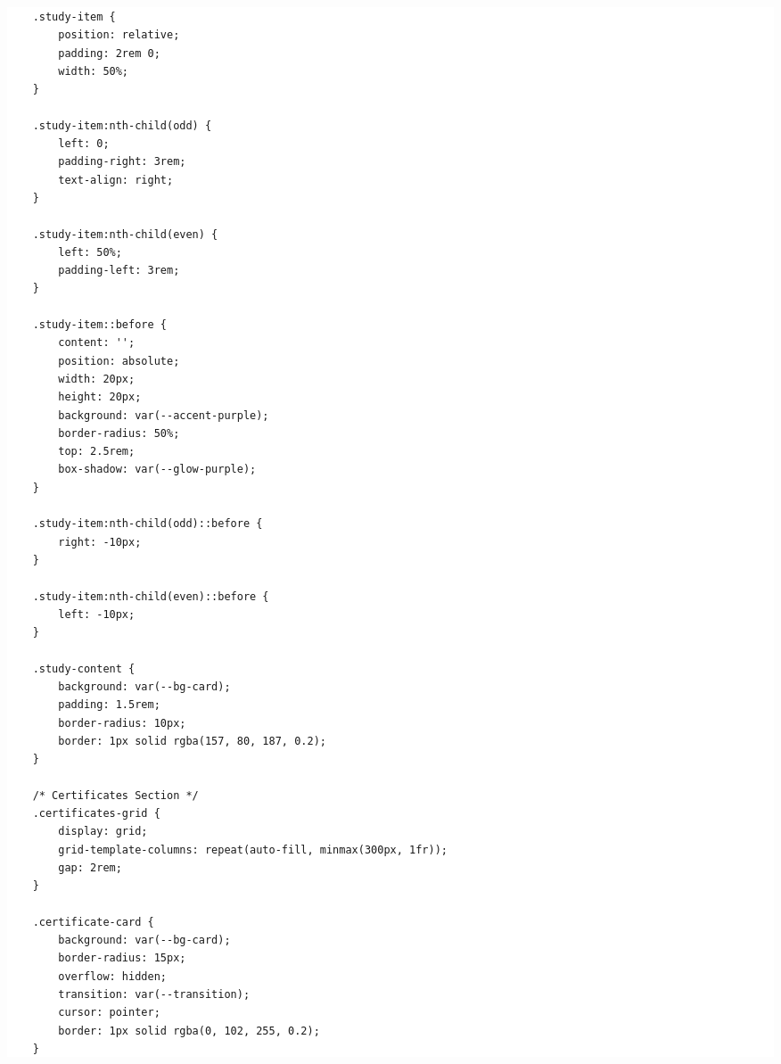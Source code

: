         .study-item {
            position: relative;
            padding: 2rem 0;
            width: 50%;
        }
        
        .study-item:nth-child(odd) {
            left: 0;
            padding-right: 3rem;
            text-align: right;
        }
        
        .study-item:nth-child(even) {
            left: 50%;
            padding-left: 3rem;
        }
        
        .study-item::before {
            content: '';
            position: absolute;
            width: 20px;
            height: 20px;
            background: var(--accent-purple);
            border-radius: 50%;
            top: 2.5rem;
            box-shadow: var(--glow-purple);
        }
        
        .study-item:nth-child(odd)::before {
            right: -10px;
        }
        
        .study-item:nth-child(even)::before {
            left: -10px;
        }
        
        .study-content {
            background: var(--bg-card);
            padding: 1.5rem;
            border-radius: 10px;
            border: 1px solid rgba(157, 80, 187, 0.2);
        }
        
        /* Certificates Section */
        .certificates-grid {
            display: grid;
            grid-template-columns: repeat(auto-fill, minmax(300px, 1fr));
            gap: 2rem;
        }
        
        .certificate-card {
            background: var(--bg-card);
            border-radius: 15px;
            overflow: hidden;
            transition: var(--transition);
            cursor: pointer;
            border: 1px solid rgba(0, 102, 255, 0.2);
        }
        